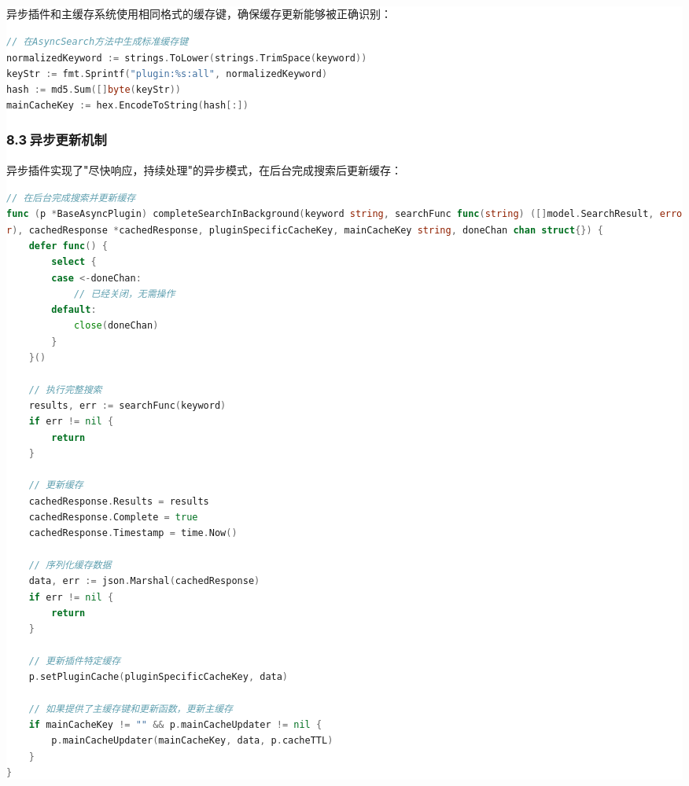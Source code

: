 异步插件和主缓存系统使用相同格式的缓存键，确保缓存更新能够被正确识别：

```go
// 在AsyncSearch方法中生成标准缓存键
normalizedKeyword := strings.ToLower(strings.TrimSpace(keyword))
keyStr := fmt.Sprintf("plugin:%s:all", normalizedKeyword)
hash := md5.Sum([]byte(keyStr))
mainCacheKey := hex.EncodeToString(hash[:])
```

### 8.3 异步更新机制

异步插件实现了"尽快响应，持续处理"的异步模式，在后台完成搜索后更新缓存：

```go
// 在后台完成搜索并更新缓存
func (p *BaseAsyncPlugin) completeSearchInBackground(keyword string, searchFunc func(string) ([]model.SearchResult, error), cachedResponse *cachedResponse, pluginSpecificCacheKey, mainCacheKey string, doneChan chan struct{}) {
    defer func() {
        select {
        case <-doneChan:
            // 已经关闭，无需操作
        default:
            close(doneChan)
        }
    }()

    // 执行完整搜索
    results, err := searchFunc(keyword)
    if err != nil {
        return
    }

    // 更新缓存
    cachedResponse.Results = results
    cachedResponse.Complete = true
    cachedResponse.Timestamp = time.Now()

    // 序列化缓存数据
    data, err := json.Marshal(cachedResponse)
    if err != nil {
        return
    }

    // 更新插件特定缓存
    p.setPluginCache(pluginSpecificCacheKey, data)

    // 如果提供了主缓存键和更新函数，更新主缓存
    if mainCacheKey != "" && p.mainCacheUpdater != nil {
        p.mainCacheUpdater(mainCacheKey, data, p.cacheTTL)
    }
}
``` 
